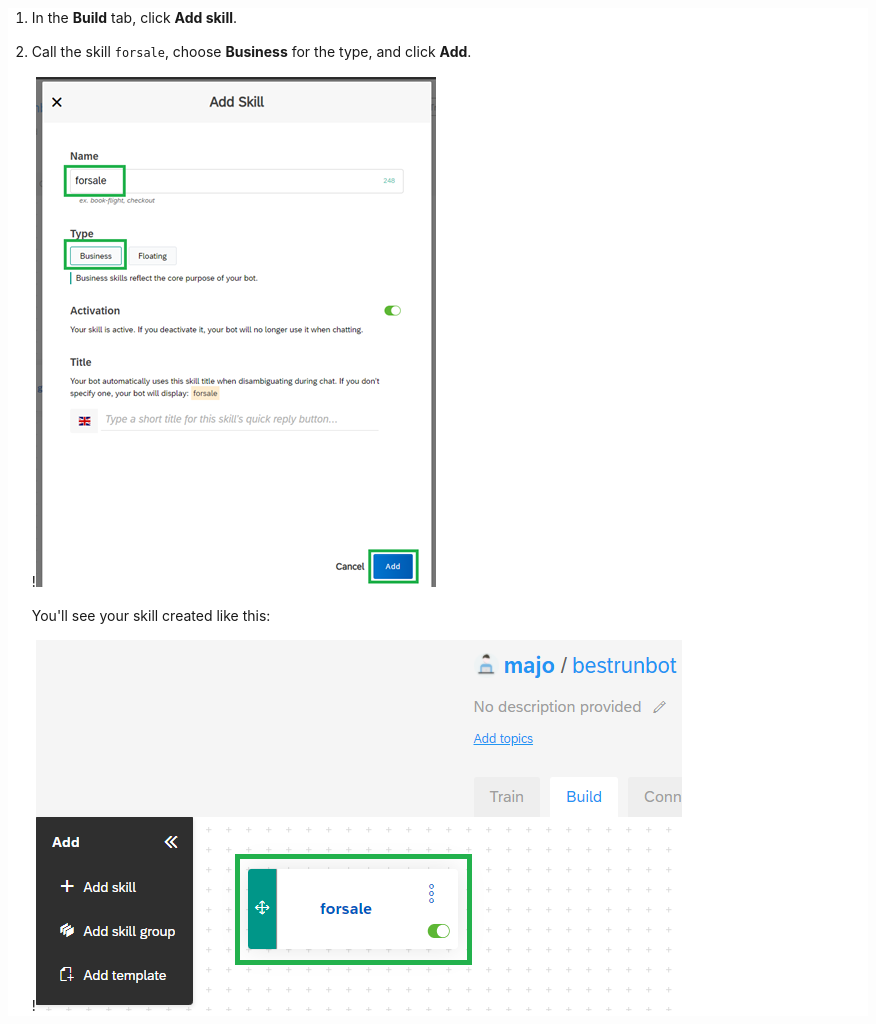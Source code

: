 1. In the **Build** tab, click **Add skill**.

2. Call the skill `forsale`, choose **Business** for the type, and click **Add**.

    !![Create skill](forsaleskill.png)

    You'll see your skill created like this:

    !![Create skill 2](forsaleskill2.png)
